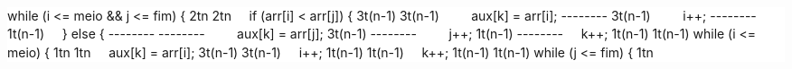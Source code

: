   </tr>
  <tr>
    <td>while (i <= meio && j <= fim) {</td>
    <td>2tn</td>
    <td>2tn</td>
  </tr>
  <tr>
    <td>&nbsp;&nbsp;&nbsp;&nbsp;if (arr[i] &lt; arr[j]) {</td>
    <td>3t(n-1)</td>
    <td>3t(n-1)</td>
  </tr>
  <tr>
    <td>&nbsp;&nbsp;&nbsp;&nbsp;&nbsp;&nbsp;&nbsp;&nbsp;aux[k] = arr[i];</td>
    <td>--------</td>
    <td>3t(n-1)</td>
  </tr>
  <tr>
    <td>&nbsp;&nbsp;&nbsp;&nbsp;&nbsp;&nbsp;&nbsp;&nbsp;i++;</td>
    <td>--------</td>
    <td>1t(n-1)</td>
  </tr>
  <tr>
    <td>&nbsp;&nbsp;&nbsp;&nbsp;} else {</td>
    <td>--------</td>
    <td>--------</td>
  </tr>
  <tr>
    <td>&nbsp;&nbsp;&nbsp;&nbsp;&nbsp;&nbsp;&nbsp;&nbsp;aux[k] = arr[j];</td>
    <td>3t(n-1)</td>
    <td>--------</td>
  </tr>
  <tr>
    <td>&nbsp;&nbsp;&nbsp;&nbsp;&nbsp;&nbsp;&nbsp;&nbsp;j++;</td>
    <td>1t(n-1)</td>
    <td>--------</td>
  </tr>
  <tr>
    <td>&nbsp;&nbsp;&nbsp;&nbsp;k++;</td>
    <td>1t(n-1)</td>
    <td>1t(n-1)</td>
  </tr>
  <tr>
    <td>while (i <= meio) {</td>
    <td>1tn</td>
    <td>1tn</td>
  </tr>
  <tr>
    <td>&nbsp;&nbsp;&nbsp;&nbsp;aux[k] = arr[i];</td>
    <td>3t(n-1)</td>
    <td>3t(n-1)</td>
  </tr>
  <tr>
    <td>&nbsp;&nbsp;&nbsp;&nbsp;i++;</td>
    <td>1t(n-1)</td>
    <td>1t(n-1)</td>
  </tr>
  <tr>
    <td>&nbsp;&nbsp;&nbsp;&nbsp;k++;</td>
    <td>1t(n-1)</td>
    <td>1t(n-1)</td>
  </tr>
  <tr>
    <td>while (j <= fim) {</td>
    <td>1tn</td>